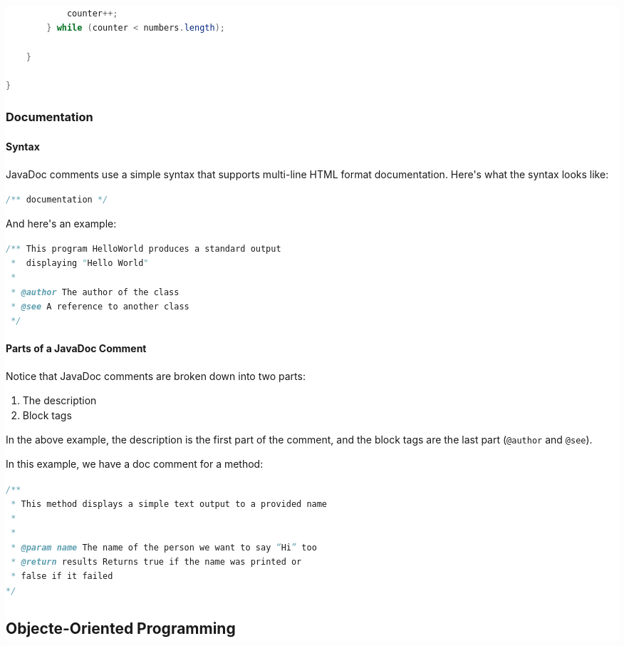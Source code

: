 ```java
            counter++;
        } while (counter < numbers.length);

    }

}
```

### Documentation

#### Syntax

JavaDoc comments use a simple syntax that supports multi-line HTML format documentation. Here's what the syntax looks like:

```java
/** documentation */
```

And here's an example:

```java
/** This program HelloWorld produces a standard output
 *  displaying "Hello World"
 * 
 * @author The author of the class
 * @see A reference to another class
 */
```

#### Parts of a JavaDoc Comment

Notice that JavaDoc comments are broken down into two parts:

1. The description
2. Block tags

In the above example, the description is the first part of the comment, and the block tags are the last part (`@author` and `@see`).

In this example, we have a doc comment for a method:

```java
/**
 * This method displays a simple text output to a provided name
 * 
 *
 * @param name The name of the person we want to say “Hi” too
 * @return results Returns true if the name was printed or
 * false if it failed 
*/
```

## Objecte-Oriented Programming
